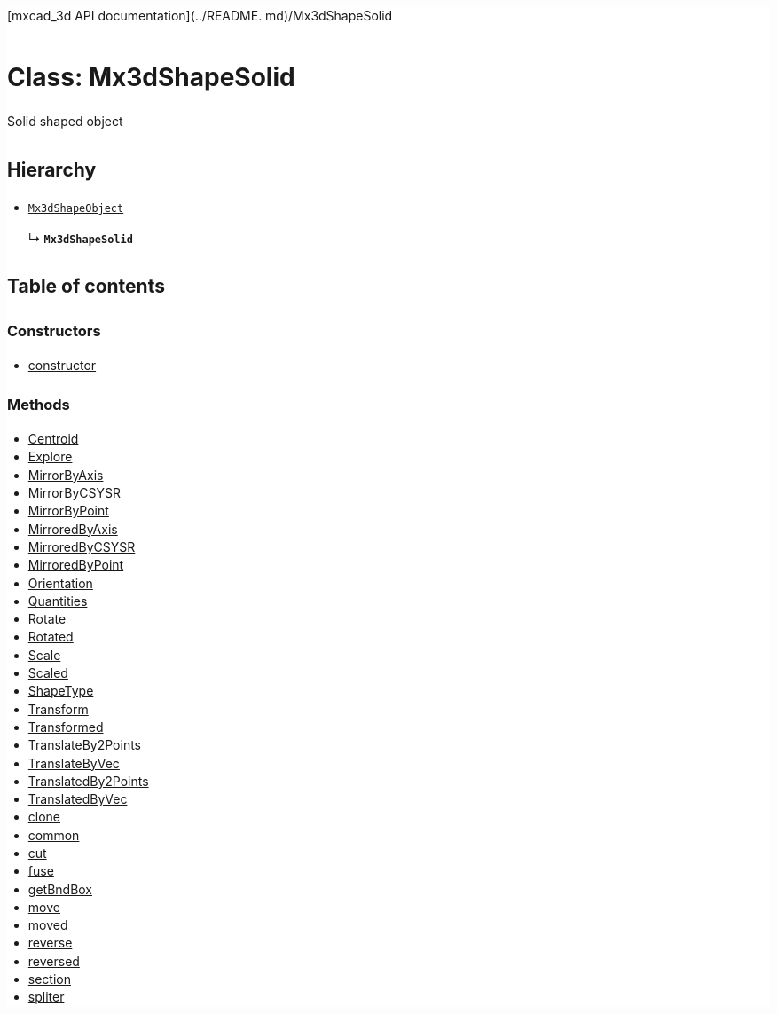 [mxcad_3d API documentation](../README. md)/Mx3dShapeSolid

# Class: Mx3dShapeSolid

Solid shaped object

## Hierarchy

- [`Mx3dShapeObject`](Mx3dShapeObject.md)

  ↳ **`Mx3dShapeSolid`**

## Table of contents

### Constructors

- [constructor](Mx3dShapeSolid.md#constructor)

### Methods

- [Centroid](Mx3dShapeSolid.md#centroid)
- [Explore](Mx3dShapeSolid.md#explore)
- [MirrorByAxis](Mx3dShapeSolid.md#mirrorbyaxis)
- [MirrorByCSYSR](Mx3dShapeSolid.md#mirrorbycsysr)
- [MirrorByPoint](Mx3dShapeSolid.md#mirrorbypoint)
- [MirroredByAxis](Mx3dShapeSolid.md#mirroredbyaxis)
- [MirroredByCSYSR](Mx3dShapeSolid.md#mirroredbycsysr)
- [MirroredByPoint](Mx3dShapeSolid.md#mirroredbypoint)
- [Orientation](Mx3dShapeSolid.md#orientation)
- [Quantities](Mx3dShapeSolid.md#quantities)
- [Rotate](Mx3dShapeSolid.md#rotate)
- [Rotated](Mx3dShapeSolid.md#rotated)
- [Scale](Mx3dShapeSolid.md#scale)
- [Scaled](Mx3dShapeSolid.md#scaled)
- [ShapeType](Mx3dShapeSolid.md#shapetype)
- [Transform](Mx3dShapeSolid.md#transform)
- [Transformed](Mx3dShapeSolid.md#transformed)
- [TranslateBy2Points](Mx3dShapeSolid.md#translateby2points)
- [TranslateByVec](Mx3dShapeSolid.md#translatebyvec)
- [TranslatedBy2Points](Mx3dShapeSolid.md#translatedby2points)
- [TranslatedByVec](Mx3dShapeSolid.md#translatedbyvec)
- [clone](Mx3dShapeSolid.md#clone)
- [common](Mx3dShapeSolid.md#common)
- [cut](Mx3dShapeSolid.md#cut)
- [fuse](Mx3dShapeSolid.md#fuse)
- [getBndBox](Mx3dShapeSolid.md#getbndbox)
- [move](Mx3dShapeSolid.md#move)
- [moved](Mx3dShapeSolid.md#moved)
- [reverse](Mx3dShapeSolid.md#reverse)
- [reversed](Mx3dShapeSolid.md#reversed)
- [section](Mx3dShapeSolid.md#section)
- [spliter](Mx3dShapeSolid.md#spliter)
